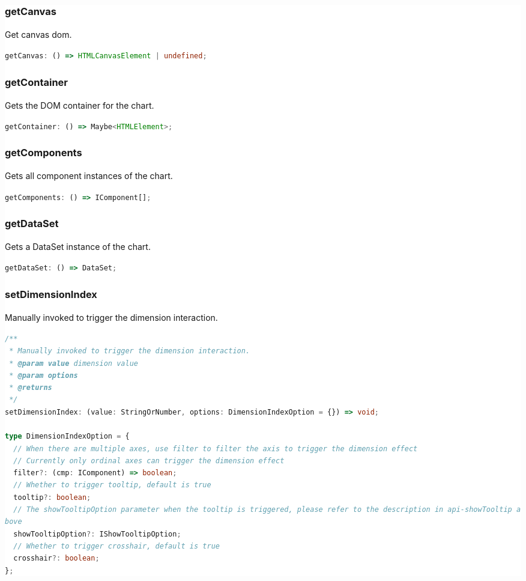 ### getCanvas

Get canvas dom.

```ts
getCanvas: () => HTMLCanvasElement | undefined;
```

### getContainer

Gets the DOM container for the chart.

```ts
getContainer: () => Maybe<HTMLElement>;
```

### getComponents

Gets all component instances of the chart.

```ts
getComponents: () => IComponent[];
```

### getDataSet

Gets a DataSet instance of the chart.

```ts
getDataSet: () => DataSet;
```

### setDimensionIndex

Manually invoked to trigger the dimension interaction.

```ts
/**
 * Manually invoked to trigger the dimension interaction.
 * @param value dimension value
 * @param options
 * @returns
 */
setDimensionIndex: (value: StringOrNumber, options: DimensionIndexOption = {}) => void;

type DimensionIndexOption = {
  // When there are multiple axes, use filter to filter the axis to trigger the dimension effect
  // Currently only ordinal axes can trigger the dimension effect
  filter?: (cmp: IComponent) => boolean;
  // Whether to trigger tooltip, default is true
  tooltip?: boolean;
  // The showTooltipOption parameter when the tooltip is triggered, please refer to the description in api-showTooltip above
  showTooltipOption?: IShowTooltipOption;
  // Whether to trigger crosshair, default is true
  crosshair?: boolean;
};

```
